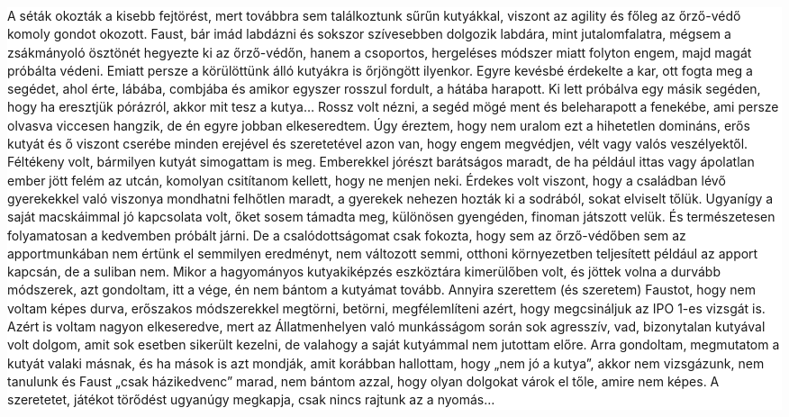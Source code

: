 A séták okozták a kisebb fejtörést, mert továbbra sem találkoztunk sűrűn kutyákkal, viszont az agility és főleg az őrző-védő komoly gondot okozott. Faust, bár imád labdázni és sokszor szívesebben dolgozik labdára, mint jutalomfalatra, mégsem a zsákmányoló ösztönét hegyezte ki az őrző-védőn, hanem a csoportos, hergeléses módszer miatt folyton engem, majd magát próbálta védeni. Emiatt persze a körülöttünk álló kutyákra is őrjöngött ilyenkor. Egyre kevésbé érdekelte a kar, ott fogta meg a segédet, ahol érte, lábába, combjába és amikor egyszer rosszul fordult, a hátába harapott. Ki lett próbálva egy másik segéden, hogy ha eresztjük pórázról, akkor mit tesz a kutya… Rossz volt nézni, a segéd mögé ment és beleharapott a fenekébe, ami persze olvasva viccesen hangzik, de én egyre jobban elkeseredtem. Úgy éreztem, hogy nem uralom ezt a hihetetlen domináns, erős kutyát és ő viszont cserébe minden erejével és szeretetével azon van, hogy engem megvédjen, vélt vagy valós veszélyektől. Féltékeny volt, bármilyen kutyát simogattam is meg. Emberekkel jórészt barátságos maradt, de ha például ittas vagy ápolatlan ember jött felém az utcán, komolyan csitítanom kellett, hogy ne menjen neki. Érdekes volt viszont, hogy a családban lévő  gyerekekkel való viszonya mondhatni felhőtlen maradt, a gyerekek nehezen hozták ki a sodrából, sokat elviselt tőlük. Ugyanígy a saját macskáimmal jó kapcsolata volt, őket sosem támadta meg, különösen gyengéden, finoman játszott velük. És természetesen folyamatosan a kedvemben próbált járni. De a csalódottságomat csak fokozta, hogy sem az őrző-védőben sem az apportmunkában nem értünk el semmilyen eredményt, nem változott semmi, otthoni környezetben teljesített például az apport kapcsán, de a suliban nem. Mikor a hagyományos kutyakiképzés eszköztára kimerülőben volt, és jöttek volna a durvább módszerek, azt gondoltam, itt a vége, én nem bántom a kutyámat tovább. Annyira szerettem (és szeretem) Faustot, hogy nem voltam képes durva, erőszakos módszerekkel megtörni, betörni, megfélemlíteni azért, hogy megcsináljuk az IPO 1-es vizsgát is. Azért is voltam nagyon elkeseredve, mert az Állatmenhelyen való munkásságom során sok agresszív, vad, bizonytalan kutyával volt dolgom, amit sok esetben sikerült kezelni, de valahogy a saját kutyámmal nem jutottam előre. Arra gondoltam, megmutatom a kutyát valaki másnak, és ha mások is azt mondják, amit korábban hallottam, hogy „nem jó a kutya”, akkor nem vizsgázunk, nem tanulunk és Faust „csak házikedvenc” marad, nem bántom azzal, hogy olyan dolgokat várok el tőle, amire nem képes. A szeretetet, játékot törődést ugyanúgy megkapja, csak nincs rajtunk az a nyomás…
